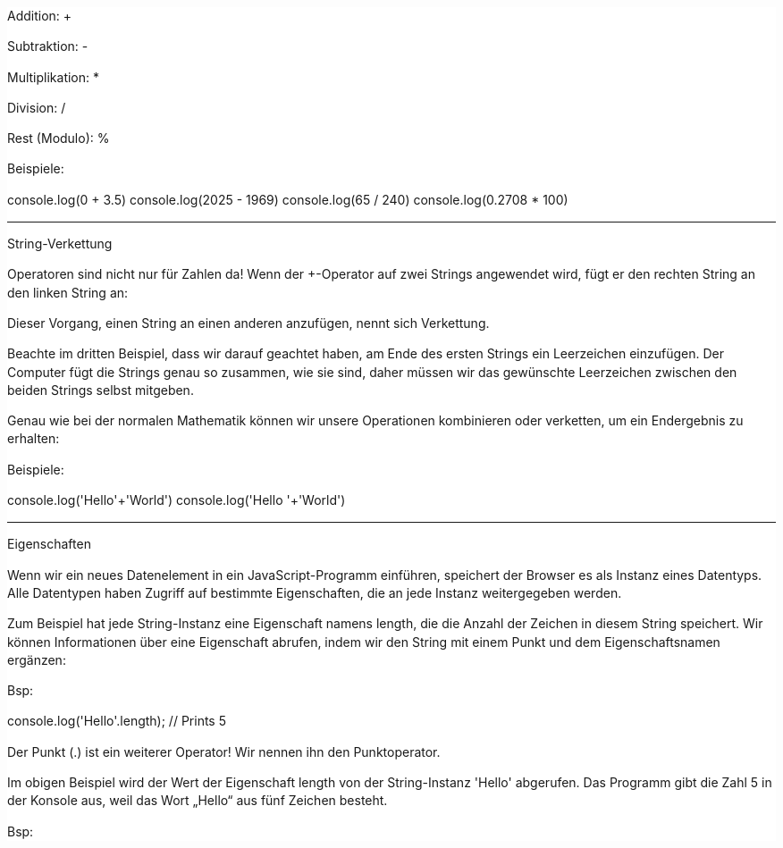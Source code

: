 Addition: +

Subtraktion: -

Multiplikation: *

Division: /

Rest (Modulo): %

Beispiele:

console.log(0 + 3.5)
console.log(2025 - 1969)
console.log(65 / 240)
console.log(0.2708 * 100)

--------------------------------------------------------------------------------------

String-Verkettung

Operatoren sind nicht nur für Zahlen da! Wenn der +-Operator auf zwei Strings angewendet wird, fügt er den rechten String an den linken String an:

Dieser Vorgang, einen String an einen anderen anzufügen, nennt sich Verkettung.

Beachte im dritten Beispiel, dass wir darauf geachtet haben, am Ende des ersten Strings ein Leerzeichen einzufügen. Der Computer fügt die Strings genau so zusammen, wie sie sind, daher müssen wir das gewünschte Leerzeichen zwischen den beiden Strings selbst mitgeben.

Genau wie bei der normalen Mathematik können wir unsere Operationen kombinieren oder verketten, um ein Endergebnis zu erhalten:

Beispiele:

console.log('Hello'+'World')
console.log('Hello '+'World')

----------------------------------------------

Eigenschaften

Wenn wir ein neues Datenelement in ein JavaScript-Programm einführen, speichert der Browser es als Instanz eines Datentyps. Alle Datentypen haben Zugriff auf bestimmte Eigenschaften, die an jede Instanz weitergegeben werden.

Zum Beispiel hat jede String-Instanz eine Eigenschaft namens length, die die Anzahl der Zeichen in diesem String speichert. Wir können Informationen über eine Eigenschaft abrufen, indem wir den String mit einem Punkt und dem Eigenschaftsnamen ergänzen:

Bsp:

console.log('Hello'.length); // Prints 5

Der Punkt (.) ist ein weiterer Operator! Wir nennen ihn den Punktoperator.

Im obigen Beispiel wird der Wert der Eigenschaft length von der String-Instanz 'Hello' abgerufen. Das Programm gibt die Zahl 5 in der Konsole aus, weil das Wort „Hello“ aus fünf Zeichen besteht.

Bsp:
